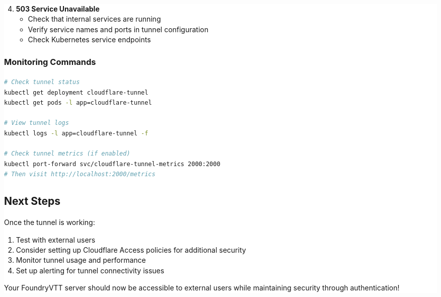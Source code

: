 4. **503 Service Unavailable**
   - Check that internal services are running
   - Verify service names and ports in tunnel configuration
   - Check Kubernetes service endpoints

### Monitoring Commands

```bash
# Check tunnel status
kubectl get deployment cloudflare-tunnel
kubectl get pods -l app=cloudflare-tunnel

# View tunnel logs
kubectl logs -l app=cloudflare-tunnel -f

# Check tunnel metrics (if enabled)
kubectl port-forward svc/cloudflare-tunnel-metrics 2000:2000
# Then visit http://localhost:2000/metrics
```

## Next Steps

Once the tunnel is working:
1. Test with external users
2. Consider setting up Cloudflare Access policies for additional security
3. Monitor tunnel usage and performance
4. Set up alerting for tunnel connectivity issues

Your FoundryVTT server should now be accessible to external users while maintaining security through authentication!
